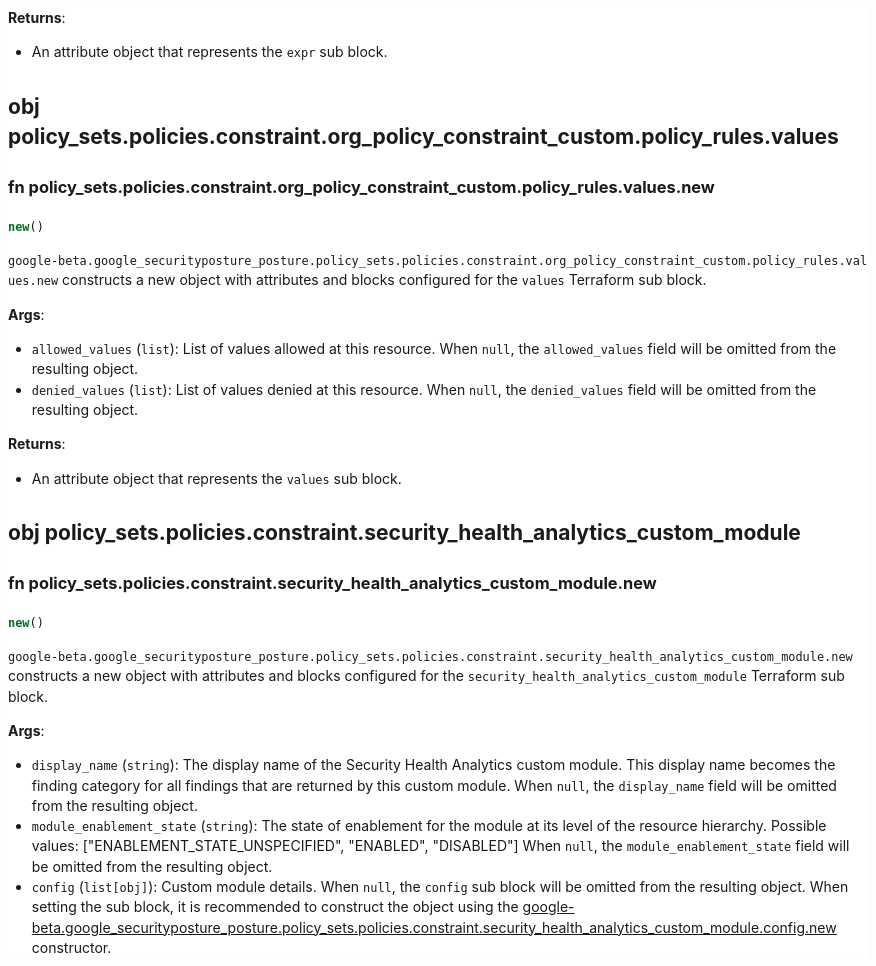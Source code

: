 **Returns**:
  - An attribute object that represents the `expr` sub block.


## obj policy_sets.policies.constraint.org_policy_constraint_custom.policy_rules.values



### fn policy_sets.policies.constraint.org_policy_constraint_custom.policy_rules.values.new

```ts
new()
```


`google-beta.google_securityposture_posture.policy_sets.policies.constraint.org_policy_constraint_custom.policy_rules.values.new` constructs a new object with attributes and blocks configured for the `values`
Terraform sub block.



**Args**:
  - `allowed_values` (`list`): List of values allowed at this resource. When `null`, the `allowed_values` field will be omitted from the resulting object.
  - `denied_values` (`list`): List of values denied at this resource. When `null`, the `denied_values` field will be omitted from the resulting object.

**Returns**:
  - An attribute object that represents the `values` sub block.


## obj policy_sets.policies.constraint.security_health_analytics_custom_module



### fn policy_sets.policies.constraint.security_health_analytics_custom_module.new

```ts
new()
```


`google-beta.google_securityposture_posture.policy_sets.policies.constraint.security_health_analytics_custom_module.new` constructs a new object with attributes and blocks configured for the `security_health_analytics_custom_module`
Terraform sub block.



**Args**:
  - `display_name` (`string`): The display name of the Security Health Analytics custom module. This
display name becomes the finding category for all findings that are
returned by this custom module. When `null`, the `display_name` field will be omitted from the resulting object.
  - `module_enablement_state` (`string`): The state of enablement for the module at its level of the resource hierarchy. Possible values: [&#34;ENABLEMENT_STATE_UNSPECIFIED&#34;, &#34;ENABLED&#34;, &#34;DISABLED&#34;] When `null`, the `module_enablement_state` field will be omitted from the resulting object.
  - `config` (`list[obj]`): Custom module details. When `null`, the `config` sub block will be omitted from the resulting object. When setting the sub block, it is recommended to construct the object using the [google-beta.google_securityposture_posture.policy_sets.policies.constraint.security_health_analytics_custom_module.config.new](#fn-policy_setspolicy_setspoliciesconstraintconfignew) constructor.
